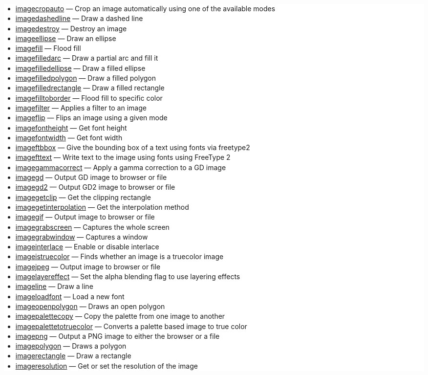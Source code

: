 - [imagecropauto](https://www.php.net/manual/en/function.imagecropauto.php) — Crop an image automatically using one of the available modes
- [imagedashedline](https://www.php.net/manual/en/function.imagedashedline.php) — Draw a dashed line
- [imagedestroy](https://www.php.net/manual/en/function.imagedestroy.php) — Destroy an image
- [imageellipse](https://www.php.net/manual/en/function.imageellipse.php) — Draw an ellipse
- [imagefill](https://www.php.net/manual/en/function.imagefill.php) — Flood fill
- [imagefilledarc](https://www.php.net/manual/en/function.imagefilledarc.php) — Draw a partial arc and fill it
- [imagefilledellipse](https://www.php.net/manual/en/function.imagefilledellipse.php) — Draw a filled ellipse
- [imagefilledpolygon](https://www.php.net/manual/en/function.imagefilledpolygon.php) — Draw a filled polygon
- [imagefilledrectangle](https://www.php.net/manual/en/function.imagefilledrectangle.php) — Draw a filled rectangle
- [imagefilltoborder](https://www.php.net/manual/en/function.imagefilltoborder.php) — Flood fill to specific color
- [imagefilter](https://www.php.net/manual/en/function.imagefilter.php) — Applies a filter to an image
- [imageflip](https://www.php.net/manual/en/function.imageflip.php) — Flips an image using a given mode
- [imagefontheight](https://www.php.net/manual/en/function.imagefontheight.php) — Get font height
- [imagefontwidth](https://www.php.net/manual/en/function.imagefontwidth.php) — Get font width
- [imageftbbox](https://www.php.net/manual/en/function.imageftbbox.php) — Give the bounding box of a text using fonts via freetype2
- [imagefttext](https://www.php.net/manual/en/function.imagefttext.php) — Write text to the image using fonts using FreeType 2
- [imagegammacorrect](https://www.php.net/manual/en/function.imagegammacorrect.php) — Apply a gamma correction to a GD image
- [imagegd](https://www.php.net/manual/en/function.imagegd.php) — Output GD image to browser or file
- [imagegd2](https://www.php.net/manual/en/function.imagegd2.php) — Output GD2 image to browser or file
- [imagegetclip](https://www.php.net/manual/en/function.imagegetclip.php) — Get the clipping rectangle
- [imagegetinterpolation](https://www.php.net/manual/en/function.imagegetinterpolation.php) — Get the interpolation method
- [imagegif](https://www.php.net/manual/en/function.imagegif.php) — Output image to browser or file
- [imagegrabscreen](https://www.php.net/manual/en/function.imagegrabscreen.php) — Captures the whole screen
- [imagegrabwindow](https://www.php.net/manual/en/function.imagegrabwindow.php) — Captures a window
- [imageinterlace](https://www.php.net/manual/en/function.imageinterlace.php) — Enable or disable interlace
- [imageistruecolor](https://www.php.net/manual/en/function.imageistruecolor.php) — Finds whether an image is a truecolor image
- [imagejpeg](https://www.php.net/manual/en/function.imagejpeg.php) — Output image to browser or file
- [imagelayereffect](https://www.php.net/manual/en/function.imagelayereffect.php) — Set the alpha blending flag to use layering effects
- [imageline](https://www.php.net/manual/en/function.imageline.php) — Draw a line
- [imageloadfont](https://www.php.net/manual/en/function.imageloadfont.php) — Load a new font
- [imageopenpolygon](https://www.php.net/manual/en/function.imageopenpolygon.php) — Draws an open polygon
- [imagepalettecopy](https://www.php.net/manual/en/function.imagepalettecopy.php) — Copy the palette from one image to another
- [imagepalettetotruecolor](https://www.php.net/manual/en/function.imagepalettetotruecolor.php) — Converts a palette based image to true color
- [imagepng](https://www.php.net/manual/en/function.imagepng.php) — Output a PNG image to either the browser or a file
- [imagepolygon](https://www.php.net/manual/en/function.imagepolygon.php) — Draws a polygon
- [imagerectangle](https://www.php.net/manual/en/function.imagerectangle.php) — Draw a rectangle
- [imageresolution](https://www.php.net/manual/en/function.imageresolution.php) — Get or set the resolution of the image
